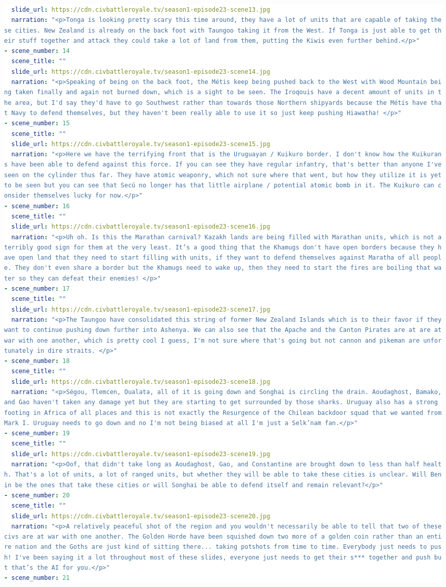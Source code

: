 ```yaml
  slide_url: https://cdn.civbattleroyale.tv/season1-episode23-scene13.jpg
  narration: "<p>Tonga is looking pretty scary this time around, they have a lot of units that are capable of taking these cities. New Zealand is already on the back foot with Taungoo taking it from the West. If Tonga is just able to get their stuff together and attack they could take a lot of land from them, putting the Kiwis even further behind.</p>"
- scene_number: 14
  scene_title: ""
  slide_url: https://cdn.civbattleroyale.tv/season1-episode23-scene14.jpg
  narration: "<p>Speaking of being on the back foot, the Métis keep being pushed back to the West with Wood Mountain being taken finally and again not burned down, which is a sight to be seen. The Iroqouis have a decent amount of units in the area, but I'd say they'd have to go Southwest rather than towards those Northern shipyards because the Métis have that Navy to defend themselves, but they haven't been really able to use it so just keep pushing Hiawatha! </p>"
- scene_number: 15
  scene_title: ""
  slide_url: https://cdn.civbattleroyale.tv/season1-episode23-scene15.jpg
  narration: "<p>Here we have the terrifying front that is the Uruguayan / Kuikuro border. I don't know how the Kuikurans have been able to defend against this force. If you can see they have regular infantry, that's better than anyone I've seen on the cylinder thus far. They have atomic weaponry, which not sure where that went, but how they utilize it is yet to be seen but you can see that Secú no longer has that little airplane / potential atomic bomb in it. The Kuikuro can consider themselves lucky for now.</p>"
- scene_number: 16
  scene_title: ""
  slide_url: https://cdn.civbattleroyale.tv/season1-episode23-scene16.jpg
  narration: "<p>Uh oh. Is this the Marathan carnival? Kazakh lands are being filled with Marathan units, which is not a terribly good sign for them at the very least. It’s a good thing that the Khamugs don't have open borders because they have open land that they need to start filling with units, if they want to defend themselves against Maratha of all people. They don't even share a border but the Khamugs need to wake up, then they need to start the fires are boiling that water so they can defeat their enemies! </p>"
- scene_number: 17
  scene_title: ""
  slide_url: https://cdn.civbattleroyale.tv/season1-episode23-scene17.jpg
  narration: "<p>The Taungoo have consolidated this string of former New Zealand Islands which is to their favor if they want to continue pushing down further into Ashenya. We can also see that the Apache and the Canton Pirates are at are at war with one another, which is pretty cool I guess, I'm not sure where that's going but not cannon and pikeman are unfortunately in dire straits. </p>"
- scene_number: 18
  scene_title: ""
  slide_url: https://cdn.civbattleroyale.tv/season1-episode23-scene18.jpg
  narration: "<p>Ségou, Tlemcen, Oualata, all of it is going down and Songhai is circling the drain. Aoudaghost, Bamako, and Gao haven't taken any damage yet but they are starting to get surrounded by those sharks. Uruguay also has a strong footing in Africa of all places and this is not exactly the Resurgence of the Chilean backdoor squad that we wanted from Mark I. Uruguay needs to go down and no I'm not being biased at all I'm just a Selk’nam fan.</p>"
- scene_number: 19
  scene_title: ""
  slide_url: https://cdn.civbattleroyale.tv/season1-episode23-scene19.jpg
  narration: "<p>Oof, that didn't take long as Aoudaghost, Gao, and Constantine are brought down to less than half health. That's a lot of units, a lot of ranged units, but whether they will be able to take these cities is unclear. Will Benin be the ones that take these cities or will Songhai be able to defend itself and remain relevant?</p>"
- scene_number: 20
  scene_title: ""
  slide_url: https://cdn.civbattleroyale.tv/season1-episode23-scene20.jpg
  narration: "<p>A relatively peaceful shot of the region and you wouldn't necessarily be able to tell that two of these civs are at war with one another. The Golden Horde have been squished down two more of a golden coin rather than an entire nation and the Goths are just kind of sitting there... taking potshots from time to time. Everybody just needs to push! I've been saying it a lot throughout most of these slides, everyone just needs to get their s*** together and push but that’s the AI for you.</p>"
- scene_number: 21
```